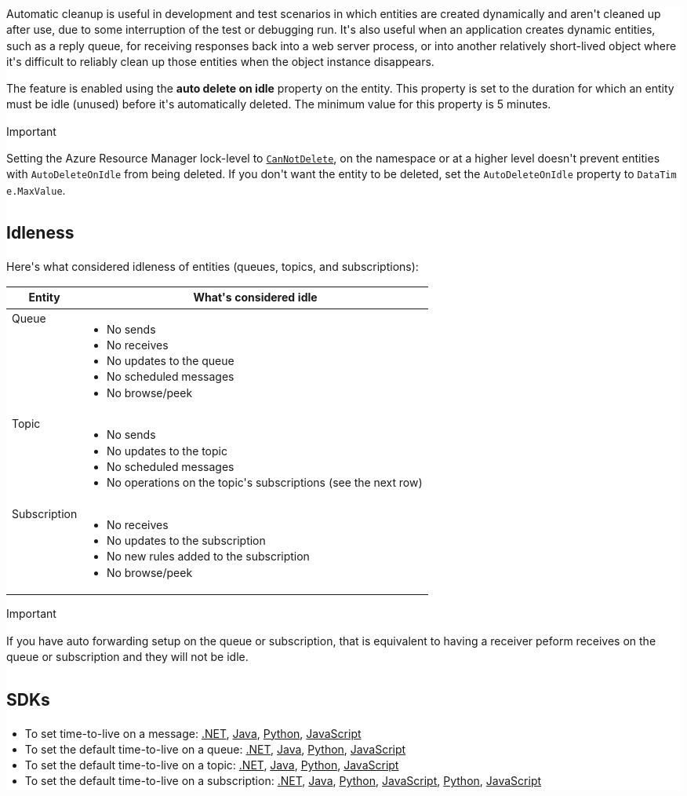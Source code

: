 Automatic cleanup is useful in development and test scenarios in which entities are created dynamically and aren't cleaned up after use, due to some interruption of the test or debugging run. It's also useful when an application creates dynamic entities, such as a reply queue, for receiving responses back into a web server process, or into another relatively short-lived object where it's difficult to reliably clean up those entities when the object instance disappears.

The feature is enabled using the **auto delete on idle** property on the entity. This property is set to the duration for which an entity must be idle (unused) before it's automatically deleted. The minimum value for this property is 5 minutes.

> [!IMPORTANT] 
> Setting the Azure Resource Manager lock-level to [`CanNotDelete`](../azure-resource-manager/management/lock-resources.md), on the namespace or at a higher level doesn't prevent entities with `AutoDeleteOnIdle` from being deleted. If you don't want the entity to be deleted, set the `AutoDeleteOnIdle` property to `DataTime.MaxValue`.

 
## Idleness

Here's what considered idleness of entities (queues, topics, and subscriptions):

| Entity | What's considered idle | 
| ------ | ---------------------- | 
| Queue | <ul><li>No sends</li><li>No receives</li><li>No updates to the queue</li><li>No scheduled messages</li><li>No browse/peek</li> |
| Topic | <ul><li>No sends</li><li>No updates to the topic</li><li>No scheduled messages</li><li>No operations on the topic's subscriptions (see the next row)</li></ul> |
| Subscription | <ul><li>No receives</li><li>No updates to the subscription</li><li>No new rules added to the subscription</li><li>No browse/peek</li></ul> |

 > [!IMPORTANT] 
> If you have auto forwarding setup on the queue or subscription, that is equivalent to having a receiver peform receives on the queue or subscription and they will not be idle.
 
## SDKs

- To set time-to-live on a message: [.NET](/dotnet/api/azure.messaging.servicebus.servicebusmessage.timetolive), [Java](/java/api/com.azure.messaging.servicebus.servicebusmessage.settimetolive), [Python](/python/api/azure-servicebus/azure.servicebus.servicebusmessage), [JavaScript](/javascript/api/@azure/service-bus/servicebusmessage#@azure-service-bus-servicebusmessage-timetolive)
- To set the default time-to-live on a queue: [.NET](/dotnet/api/azure.messaging.servicebus.administration.createqueueoptions.defaultmessagetimetolive), [Java](/java/api/com.azure.messaging.servicebus.administration.models.createqueueoptions.setdefaultmessagetimetolive), [Python](/python/api/azure-servicebus/azure.servicebus.management.queueproperties), [JavaScript](/javascript/api/@azure/service-bus/queueproperties#@azure-service-bus-queueproperties-defaultmessagetimetolive)
- To set the default time-to-live on a topic: [.NET](/dotnet/api/azure.messaging.servicebus.administration.createtopicoptions.defaultmessagetimetolive), [Java](/java/api/com.azure.messaging.servicebus.administration.models.createtopicoptions.setdefaultmessagetimetolive), [Python](/python/api/azure-servicebus/azure.servicebus.management.topicproperties), [JavaScript](/javascript/api/@azure/service-bus/topicproperties#@azure-service-bus-topicproperties-defaultmessagetimetolive)
- To set the default time-to-live on a subscription: [.NET](/dotnet/api/azure.messaging.servicebus.administration.createsubscriptionoptions.defaultmessagetimetolive), [Java](), [Python](), [JavaScript](/java/api/com.azure.messaging.servicebus.administration.models.createsubscriptionoptions.setdefaultmessagetimetolive), [Python](/python/api/azure-servicebus/azure.servicebus.management.subscriptionproperties), [JavaScript](/javascript/api/@azure/service-bus/subscriptionproperties)
 